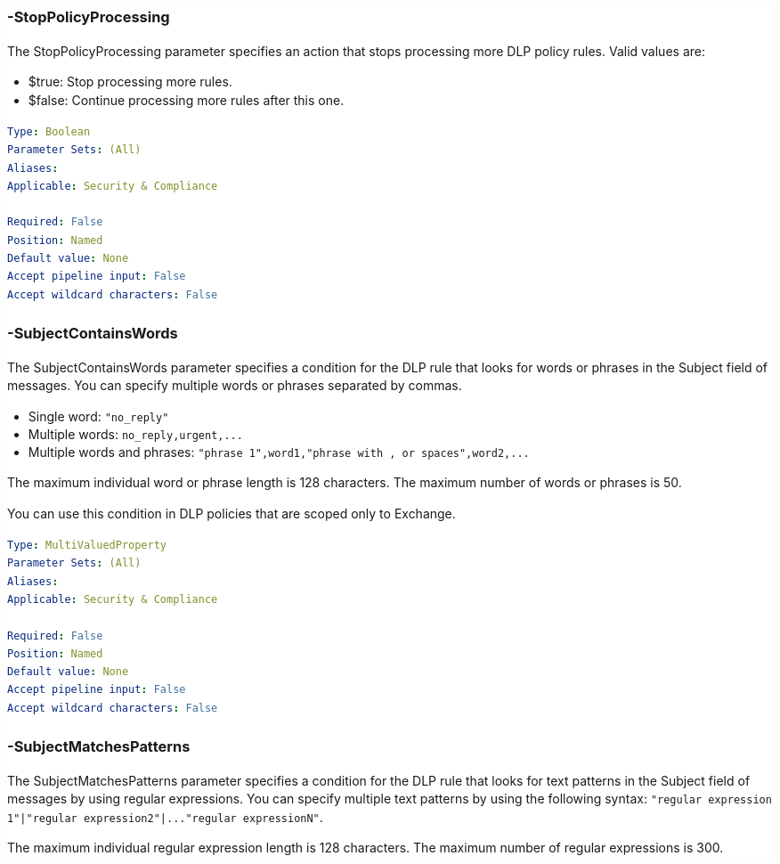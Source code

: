 ### -StopPolicyProcessing
The StopPolicyProcessing parameter specifies an action that stops processing more DLP policy rules. Valid values are:

- $true: Stop processing more rules.
- $false: Continue processing more rules after this one.

```yaml
Type: Boolean
Parameter Sets: (All)
Aliases:
Applicable: Security & Compliance

Required: False
Position: Named
Default value: None
Accept pipeline input: False
Accept wildcard characters: False
```

### -SubjectContainsWords
The SubjectContainsWords parameter specifies a condition for the DLP rule that looks for words or phrases in the Subject field of messages. You can specify multiple words or phrases separated by commas.

- Single word: `"no_reply"`
- Multiple words: `no_reply,urgent,...`
- Multiple words and phrases: `"phrase 1",word1,"phrase with , or spaces",word2,...`

The maximum individual word or phrase length is 128 characters. The maximum number of words or phrases is 50.

You can use this condition in DLP policies that are scoped only to Exchange.

```yaml
Type: MultiValuedProperty
Parameter Sets: (All)
Aliases:
Applicable: Security & Compliance

Required: False
Position: Named
Default value: None
Accept pipeline input: False
Accept wildcard characters: False
```

### -SubjectMatchesPatterns
The SubjectMatchesPatterns parameter specifies a condition for the DLP rule that looks for text patterns in the Subject field of messages by using regular expressions. You can specify multiple text patterns by using the following syntax: `"regular expression1"|"regular expression2"|..."regular expressionN"`.

The maximum individual regular expression length is 128 characters. The maximum number of regular expressions is 300.
